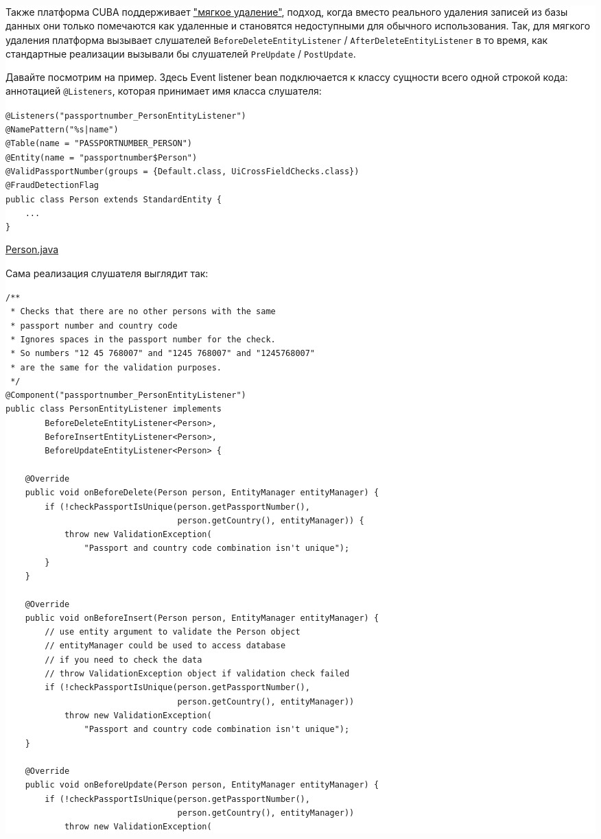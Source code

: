 Также платформа CUBA поддерживает ["мягкое удаление"](https://doc.cuba-platform.com/manual-latest-ru/soft_deletion.html), подход, когда вместо реального удаления записей из базы данных они только помечаются как удаленные и становятся недоступными для обычного использования. Так, для мягкого удаления платформа вызывает слушателей `BeforeDeleteEntityListener` / `AfterDeleteEntityListener` в то время, как стандартные реализации вызывали бы слушателей `PreUpdate` / `PostUpdate`.

Давайте посмотрим на пример. Здесь Event listener bean подключается к классу сущности всего одной строкой кода: аннотацией `@Listeners`, которая принимает имя класса слушателя:

```
@Listeners("passportnumber_PersonEntityListener")
@NamePattern("%s|name")
@Table(name = "PASSPORTNUMBER_PERSON")
@Entity(name = "passportnumber$Person")
@ValidPassportNumber(groups = {Default.class, UiCrossFieldChecks.class})
@FraudDetectionFlag
public class Person extends StandardEntity {
    ...
}
```

[Person.java](https://github.com/dyakonoff/cuba-validation-examples/blob/master/passportnumber/modules/global/src/com/company/passportnumber/entity/Person.java)

Сама реализация слушателя выглядит так:

```
/**
 * Checks that there are no other persons with the same 
 * passport number and country code
 * Ignores spaces in the passport number for the check.
 * So numbers "12 45 768007" and "1245 768007" and "1245768007" 
 * are the same for the validation purposes.
 */
@Component("passportnumber_PersonEntityListener")
public class PersonEntityListener implements
        BeforeDeleteEntityListener<Person>,
        BeforeInsertEntityListener<Person>,
        BeforeUpdateEntityListener<Person> {

    @Override
    public void onBeforeDelete(Person person, EntityManager entityManager) {
        if (!checkPassportIsUnique(person.getPassportNumber(), 
                                   person.getCountry(), entityManager)) {
            throw new ValidationException(
                "Passport and country code combination isn't unique");
        }
    }

    @Override
    public void onBeforeInsert(Person person, EntityManager entityManager) {
        // use entity argument to validate the Person object
        // entityManager could be used to access database 
        // if you need to check the data
        // throw ValidationException object if validation check failed
        if (!checkPassportIsUnique(person.getPassportNumber(), 
                                   person.getCountry(), entityManager))
            throw new ValidationException(
                "Passport and country code combination isn't unique");
    }

    @Override
    public void onBeforeUpdate(Person person, EntityManager entityManager) {
        if (!checkPassportIsUnique(person.getPassportNumber(), 
                                   person.getCountry(), entityManager))
            throw new ValidationException(
```